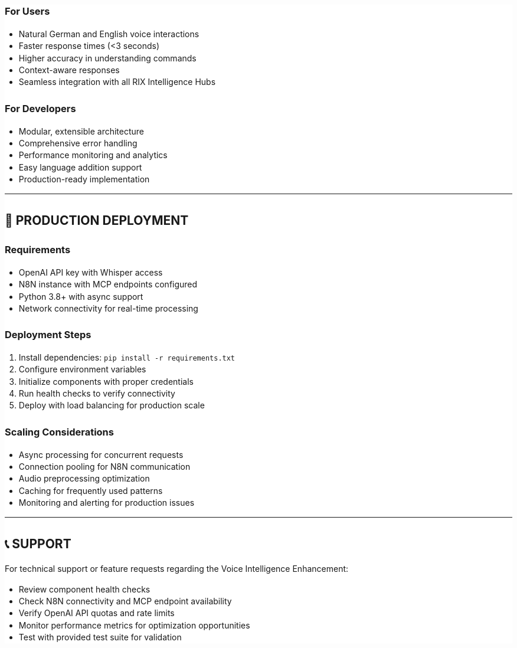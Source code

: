 ### **For Users**
- Natural German and English voice interactions
- Faster response times (<3 seconds)
- Higher accuracy in understanding commands
- Context-aware responses
- Seamless integration with all RIX Intelligence Hubs

### **For Developers**
- Modular, extensible architecture
- Comprehensive error handling
- Performance monitoring and analytics
- Easy language addition support
- Production-ready implementation

---

## 🚀 **PRODUCTION DEPLOYMENT**

### **Requirements**
- OpenAI API key with Whisper access
- N8N instance with MCP endpoints configured
- Python 3.8+ with async support
- Network connectivity for real-time processing

### **Deployment Steps**
1. Install dependencies: `pip install -r requirements.txt`
2. Configure environment variables
3. Initialize components with proper credentials
4. Run health checks to verify connectivity
5. Deploy with load balancing for production scale

### **Scaling Considerations**
- Async processing for concurrent requests
- Connection pooling for N8N communication
- Audio preprocessing optimization
- Caching for frequently used patterns
- Monitoring and alerting for production issues

---

## 📞 **SUPPORT**

For technical support or feature requests regarding the Voice Intelligence Enhancement:

- Review component health checks
- Check N8N connectivity and MCP endpoint availability  
- Verify OpenAI API quotas and rate limits
- Monitor performance metrics for optimization opportunities
- Test with provided test suite for validation